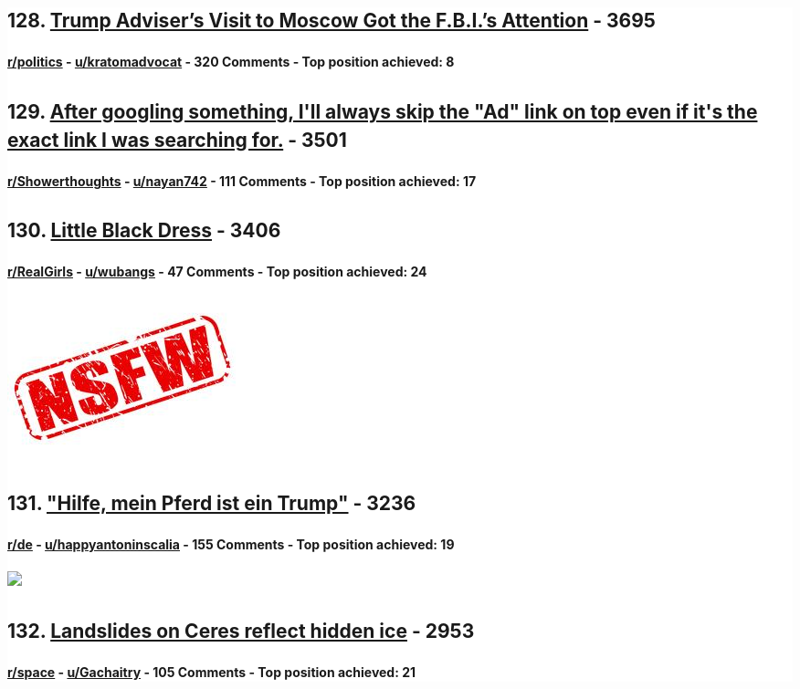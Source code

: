 ## 128. [Trump Adviser’s Visit to Moscow Got the F.B.I.’s Attention](http://reddit.com/r/politics/comments/66ep0h/trump_advisers_visit_to_moscow_got_the_fbis/) - 3695
#### [r/politics](http://reddit.com/r/politics) - [u/kratomadvocat](http://reddit.com/u/kratomadvocat) - 320 Comments - Top position achieved: 8

## 129. [After googling something, I'll always skip the "Ad" link on top even if it's the exact link I was searching for.](http://reddit.com/r/Showerthoughts/comments/66e0yv/after_googling_something_ill_always_skip_the_ad/) - 3501
#### [r/Showerthoughts](http://reddit.com/r/Showerthoughts) - [u/nayan742](http://reddit.com/u/nayan742) - 111 Comments - Top position achieved: 17

## 130. [Little Black Dress](http://reddit.com/r/RealGirls/comments/6683zk/little_black_dress/) - 3406
#### [r/RealGirls](http://reddit.com/r/RealGirls) - [u/wubangs](http://reddit.com/u/wubangs) - 47 Comments - Top position achieved: 24

<a href="http://i.imgur.com/6azhkWZ.jpg"><img src="https://github.com/mgerb/top-of-reddit/raw/master/nsfw.jpg"></img></a>

## 131. ["Hilfe, mein Pferd ist ein Trump"](http://reddit.com/r/de/comments/668nkl/hilfe_mein_pferd_ist_ein_trump/) - 3236
#### [r/de](http://reddit.com/r/de) - [u/happyantoninscalia](http://reddit.com/u/happyantoninscalia) - 155 Comments - Top position achieved: 19

<a href="https://i.redd.it/coxjez9tkgsy.png"><img src="https://b.thumbs.redditmedia.com/poWB6v0N8spdXecFBswh3T8oaU9RXR8nJVQp6mBOkeA.jpg"></img></a>

## 132. [Landslides on Ceres reflect hidden ice](http://reddit.com/r/space/comments/668uv5/landslides_on_ceres_reflect_hidden_ice/) - 2953
#### [r/space](http://reddit.com/r/space) - [u/Gachaitry](http://reddit.com/u/Gachaitry) - 105 Comments - Top position achieved: 21
